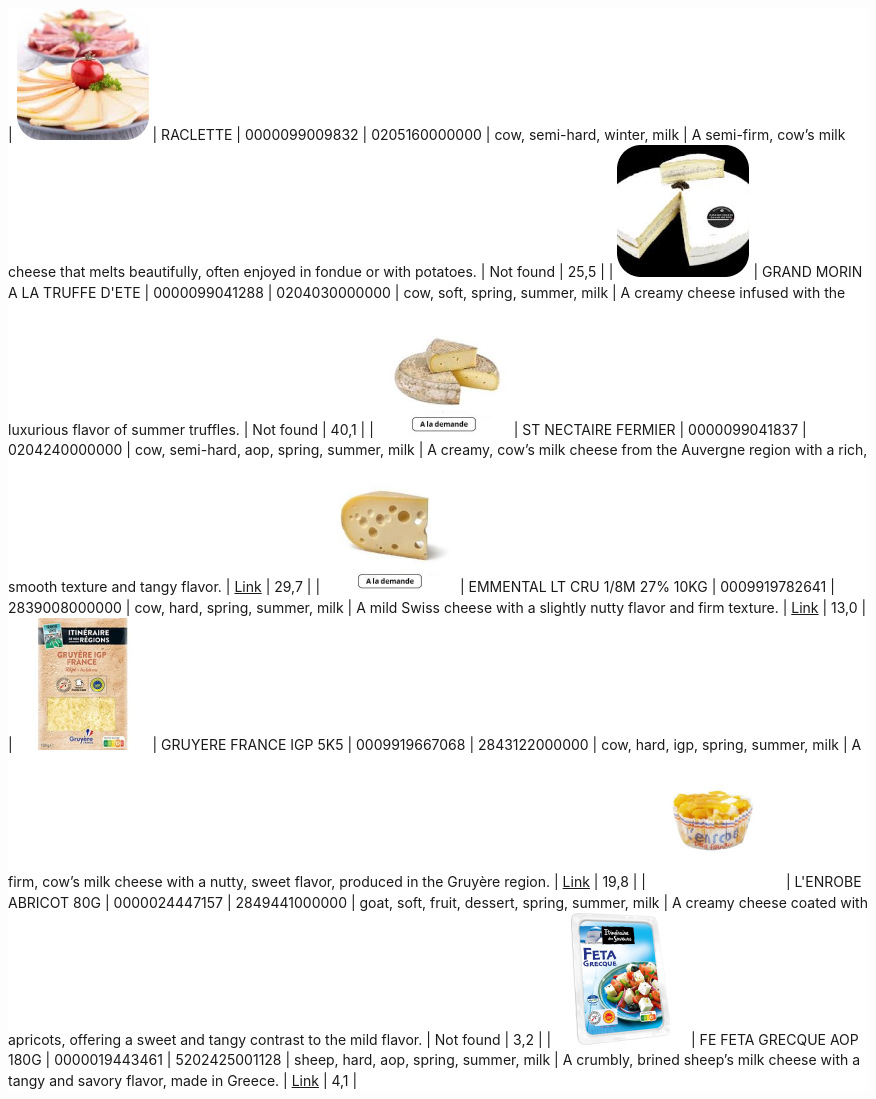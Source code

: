 | ![RACLETTE Picture](../img/product/cheeses/RACLETTE.png)                                               | RACLETTE                                                                 | 0000099009832 | 0205160000000 | cow, semi-hard, winter, milk                                 | A semi-firm, cow’s milk cheese that melts beautifully, often enjoyed in fondue or with potatoes.   | Not found                                                                                                          | 25,5  |
| ![GRAND MORIN A LA TRUFFE D'ETE  Picture](<../img/product/cheeses/GRAND MORIN A LA TRUFFE D'ETE.png>)  | GRAND MORIN A LA TRUFFE D'ETE                                            | 0000099041288 | 0204030000000 | cow, soft, spring, summer, milk                              | A creamy cheese infused with the luxurious flavor of summer truffles.                              | Not found                                                                                                          | 40,1  |
| ![ST NECTAIRE FERMIER Picture](<../img/product/cheeses/ST NECTAIRE FERMIER.png>)                       | ST NECTAIRE FERMIER                                                      | 0000099041837 | 0204240000000 | cow, semi-hard, aop, spring, summer, milk                    | A creamy, cow’s milk cheese from the Auvergne region with a rich, smooth texture and tangy flavor. | [Link](https://www.intermarche.com/produit/saint-nectaire-fermier-aop-29%25-mg/2829856000000)                      | 29,7  |
| ![EMMENTAL LT CRU 27% 10KG Picture](<../img/product/cheeses/EMMENTAL LT CRU 1/8M 27 10KG.png>)         | EMMENTAL LT CRU 1/8M 27% 10KG                                            | 0009919782641 | 2839008000000 | cow, hard, spring, summer, milk                              | A mild Swiss cheese with a slightly nutty flavor and firm texture.                                 | [Link](https://www.intermarche.com/produit/emmental-francais-est-central-grand-cru-label-cru/0212224000000)        | 13,0  |
| ![GRUYERE FRANCE IGP 5K5 Picture](<../img/product/cheeses/GRUYERE FRANCE IGP 5K5.png>)                 | GRUYERE FRANCE IGP 5K5                                                   | 0009919667068 | 2843122000000 | cow, hard, igp, spring, summer, milk                         | A firm, cow’s milk cheese with a nutty, sweet flavor, produced in the Gruyère region.              | [Link](https://www.intermarche.com/produit/gruyere-rape-igp-france/3250390547372)                                  | 19,8  |
| ![*L'ENROBE ABRICOT 80G Picture](<../img/product/cheeses/L'ENROBE ABRICOT 80G.png>)                    | L'ENROBE ABRICOT 80G                                                     | 0000024447157 | 2849441000000 | goat, soft, fruit, dessert, spring, summer, milk             | A creamy cheese coated with apricots, offering a sweet and tangy contrast to the mild flavor.      | Not found                                                                                                          | 3,2   |
| ![FE FETA GRECQUE AOP 180G Picture](<../img/product/cheeses/FE FETA GRECQUE AOP 180G.png>)             | FE FETA GRECQUE AOP 180G                                                 | 0000019443461 | 5202425001128 | sheep, hard, aop, spring, summer, milk                       | A crumbly, brined sheep’s milk cheese with a tangy and savory flavor, made in Greece.              | [Link](https://www.intermarche.com/produit/feta-grecque-aop/3250391226078)                                         | 4,1   |